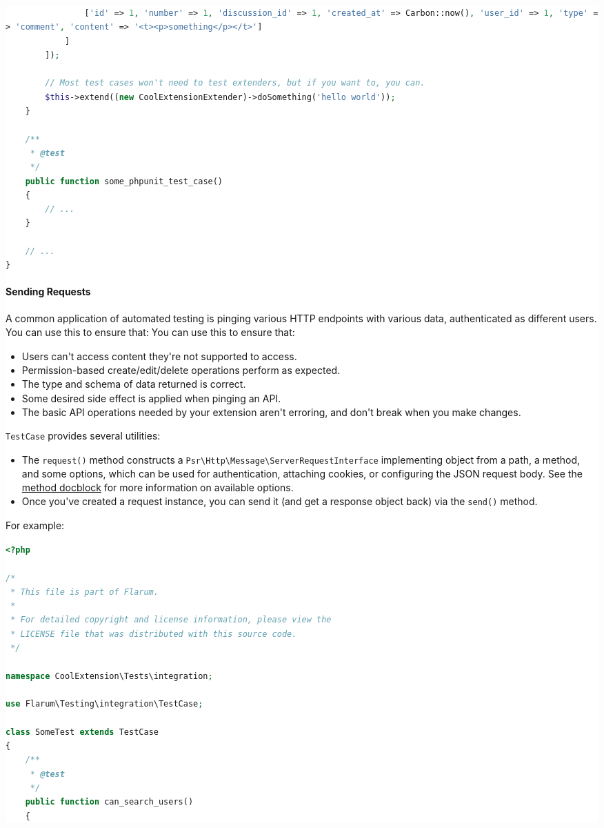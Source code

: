 ```php
                ['id' => 1, 'number' => 1, 'discussion_id' => 1, 'created_at' => Carbon::now(), 'user_id' => 1, 'type' => 'comment', 'content' => '<t><p>something</p></t>']
            ]
        ]);

        // Most test cases won't need to test extenders, but if you want to, you can.
        $this->extend((new CoolExtensionExtender)->doSomething('hello world'));
    }

    /**
     * @test
     */
    public function some_phpunit_test_case()
    {
        // ...
    }

    // ...
}
```

#### Sending Requests

A common application of automated testing is pinging various HTTP endpoints with various data, authenticated as different users. You can use this to ensure that:
You can use this to ensure that:

- Users can't access content they're not supported to access.
- Permission-based create/edit/delete operations perform as expected.
- The type and schema of data returned is correct.
- Some desired side effect is applied when pinging an API.
- The basic API operations needed by your extension aren't erroring, and don't break when you make changes.

`TestCase` provides several utilities:

- The `request()` method constructs a `Psr\Http\Message\ServerRequestInterface` implementing object from a path, a method, and some options, which can be used for authentication, attaching cookies, or configuring the JSON request body. See the [method docblock](https://github.com/flarum/testing/blob/main/src/integration/TestCase.php) for more information on available options.
- Once you've created a request instance, you can send it (and get a response object back) via the `send()` method.

For example:

```php
<?php

/*
 * This file is part of Flarum.
 *
 * For detailed copyright and license information, please view the
 * LICENSE file that was distributed with this source code.
 */

namespace CoolExtension\Tests\integration;

use Flarum\Testing\integration\TestCase;

class SomeTest extends TestCase
{
    /**
     * @test
     */
    public function can_search_users()
    {
```